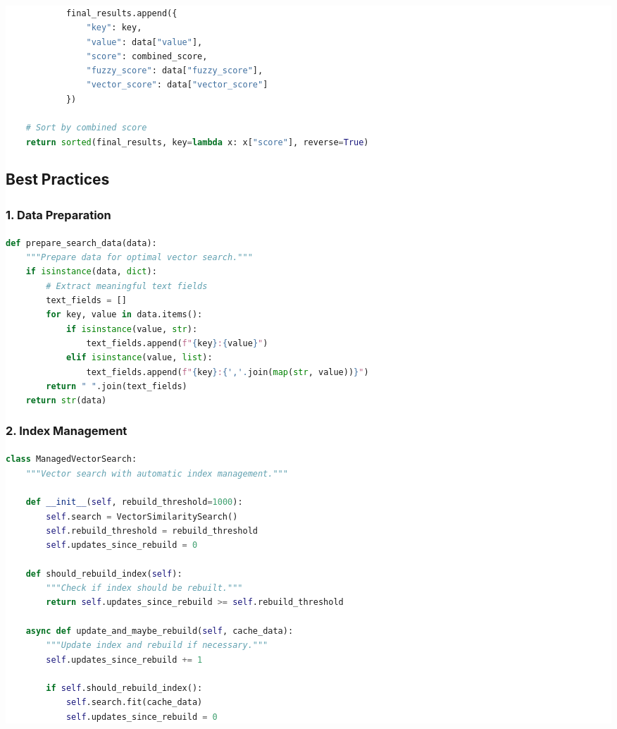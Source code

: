 ```python
            final_results.append({
                "key": key,
                "value": data["value"],
                "score": combined_score,
                "fuzzy_score": data["fuzzy_score"],
                "vector_score": data["vector_score"]
            })
    
    # Sort by combined score
    return sorted(final_results, key=lambda x: x["score"], reverse=True)
```

## Best Practices

### 1. Data Preparation

```python
def prepare_search_data(data):
    """Prepare data for optimal vector search."""
    if isinstance(data, dict):
        # Extract meaningful text fields
        text_fields = []
        for key, value in data.items():
            if isinstance(value, str):
                text_fields.append(f"{key}:{value}")
            elif isinstance(value, list):
                text_fields.append(f"{key}:{','.join(map(str, value))}")
        return " ".join(text_fields)
    return str(data)
```

### 2. Index Management

```python
class ManagedVectorSearch:
    """Vector search with automatic index management."""
    
    def __init__(self, rebuild_threshold=1000):
        self.search = VectorSimilaritySearch()
        self.rebuild_threshold = rebuild_threshold
        self.updates_since_rebuild = 0
    
    def should_rebuild_index(self):
        """Check if index should be rebuilt."""
        return self.updates_since_rebuild >= self.rebuild_threshold
    
    async def update_and_maybe_rebuild(self, cache_data):
        """Update index and rebuild if necessary."""
        self.updates_since_rebuild += 1
        
        if self.should_rebuild_index():
            self.search.fit(cache_data)
            self.updates_since_rebuild = 0
```
